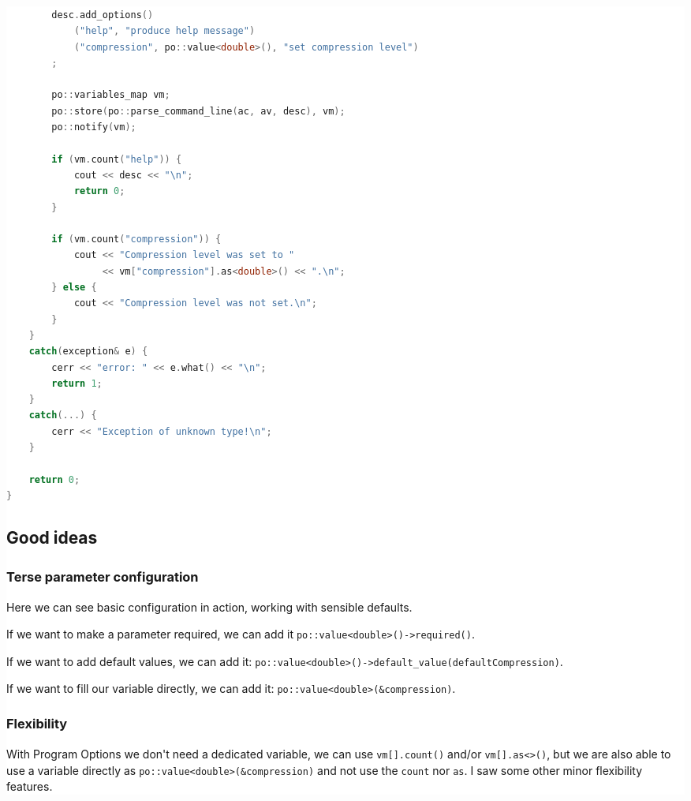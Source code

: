 ```c++
        desc.add_options()
            ("help", "produce help message")
            ("compression", po::value<double>(), "set compression level")
        ;

        po::variables_map vm;        
        po::store(po::parse_command_line(ac, av, desc), vm);
        po::notify(vm);    

        if (vm.count("help")) {
            cout << desc << "\n";
            return 0;
        }

        if (vm.count("compression")) {
            cout << "Compression level was set to " 
                 << vm["compression"].as<double>() << ".\n";
        } else {
            cout << "Compression level was not set.\n";
        }
    }
    catch(exception& e) {
        cerr << "error: " << e.what() << "\n";
        return 1;
    }
    catch(...) {
        cerr << "Exception of unknown type!\n";
    }

    return 0;
}
```


## Good ideas

### Terse parameter configuration

Here we can see basic configuration in action, working with sensible defaults.

If we want to make a parameter required, we can add it `po::value<double>()->required()`.

If we want to add default values, we can add it:
`po::value<double>()->default_value(defaultCompression)`.

If we want to fill our variable directly, we can add it: `po::value<double>(&compression)`.

### Flexibility

With Program Options we don't need a dedicated variable, we can use `vm[].count()` and/or
`vm[].as<>()`, but we are also able to use a variable directly as `po::value<double>(&compression)`
and not use the `count` nor `as`. I saw some other minor flexibility features.
